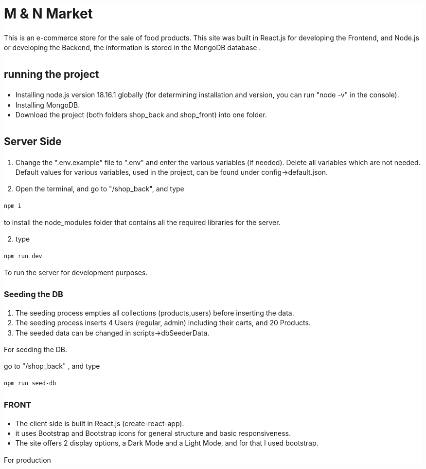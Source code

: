 # M & N Market

This is an e-commerce store for the sale of food products.
This site was built in React.js for developing the Frontend, and Node.js or developing the Backend, the information is stored in the MongoDB database .

## running the project

- Installing node.js version 18.16.1 globally (for determining installation and version, you can run "node -v" in the console).
- Installing MongoDB.
- Download the project (both folders shop_back and shop_front) into one folder.

## Server Side

1. Change the ".env.example" file to ".env" and enter the various variables (if needed). Delete all variables which are not needed.
   Default values for various variables, used in the project, can be found under config->default.json.

1. Open the terminal, and go to "/shop_back", and type

```
npm i
```

to install the node_modules folder that contains all the required libraries for the server.

2.  type

```
npm run dev
```

To run the server for development purposes.

### Seeding the DB

1. The seeding process empties all collections (products,users) before inserting the data.
1. The seeding process inserts 4 Users (regular, admin) including their carts, and 20 Products.
1. The seeded data can be changed in scripts->dbSeederData.

For seeding the DB.

go to "/shop_back" , and type

```
npm run seed-db
```

### FRONT

- The client side is built in React.js (create-react-app).
- it uses Bootstrap and Bootstrap icons for general structure and basic responsiveness.
- The site offers 2 display options, a Dark Mode and a Light Mode, and for that I used bootstrap.

For production
